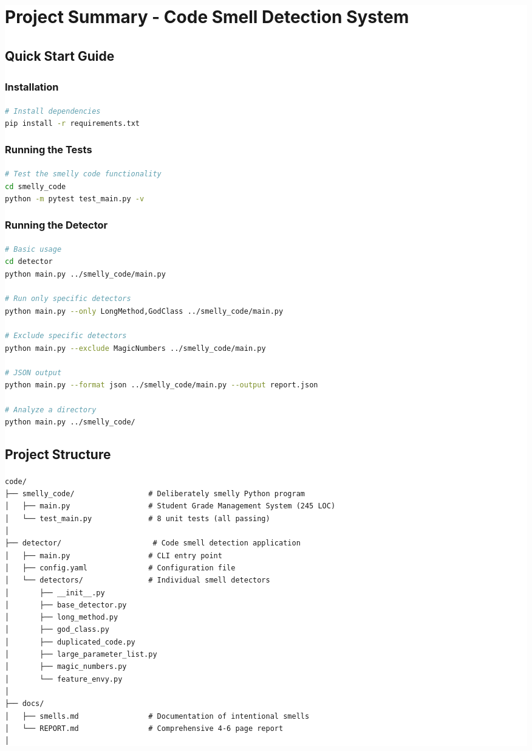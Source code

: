 # Project Summary - Code Smell Detection System

## Quick Start Guide

### Installation
```bash
# Install dependencies
pip install -r requirements.txt
```

### Running the Tests
```bash
# Test the smelly code functionality
cd smelly_code
python -m pytest test_main.py -v
```

### Running the Detector

```bash
# Basic usage
cd detector
python main.py ../smelly_code/main.py

# Run only specific detectors
python main.py --only LongMethod,GodClass ../smelly_code/main.py

# Exclude specific detectors
python main.py --exclude MagicNumbers ../smelly_code/main.py

# JSON output
python main.py --format json ../smelly_code/main.py --output report.json

# Analyze a directory
python main.py ../smelly_code/
```

## Project Structure

```
code/
├── smelly_code/                 # Deliberately smelly Python program
│   ├── main.py                  # Student Grade Management System (245 LOC)
│   └── test_main.py             # 8 unit tests (all passing)
│
├── detector/                     # Code smell detection application
│   ├── main.py                  # CLI entry point
│   ├── config.yaml              # Configuration file
│   └── detectors/               # Individual smell detectors
│       ├── __init__.py
│       ├── base_detector.py
│       ├── long_method.py
│       ├── god_class.py
│       ├── duplicated_code.py
│       ├── large_parameter_list.py
│       ├── magic_numbers.py
│       └── feature_envy.py
│
├── docs/
│   ├── smells.md                # Documentation of intentional smells
│   └── REPORT.md                # Comprehensive 4-6 page report
│
```